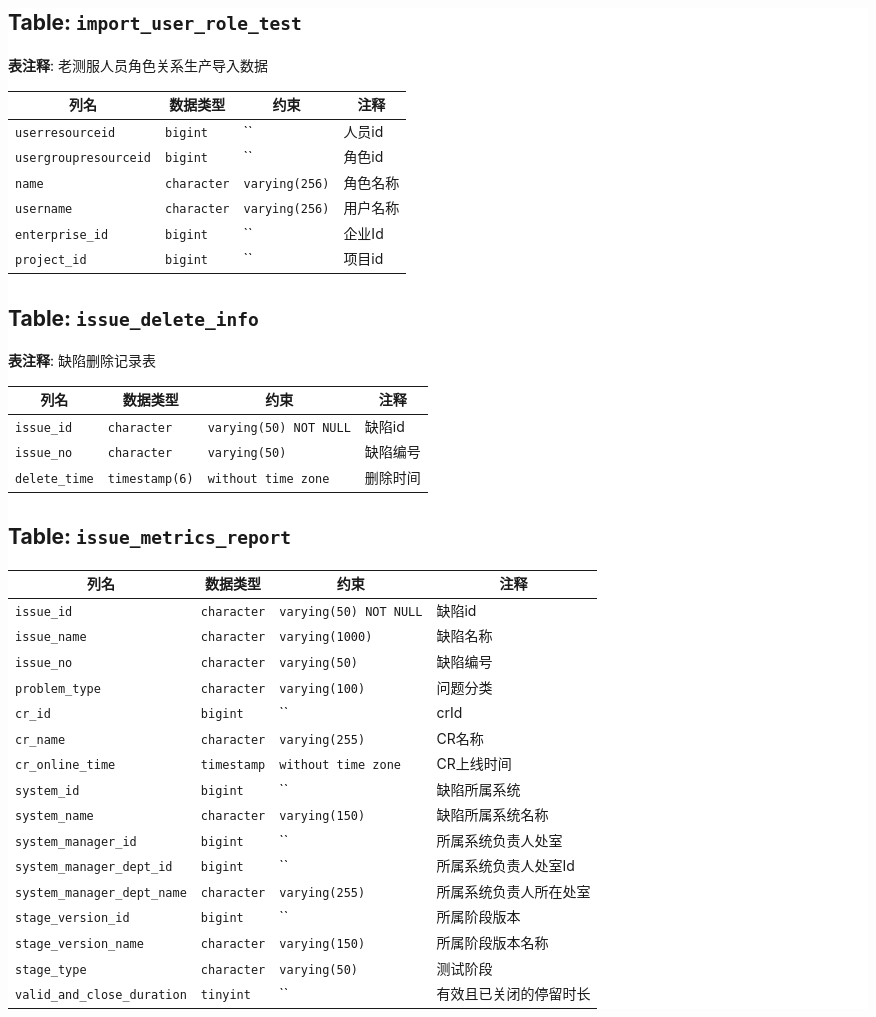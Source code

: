 
## Table: `import_user_role_test`

**表注释**: 老测服人员角色关系生产导入数据


| 列名 | 数据类型 | 约束 | 注释 |
|-------------|-----------|-------------|-------------|
| `userresourceid` | `bigint` | `` | 人员id |
| `usergroupresourceid` | `bigint` | `` | 角色id |
| `name` | `character` | `varying(256)` | 角色名称 |
| `username` | `character` | `varying(256)` | 用户名称 |
| `enterprise_id` | `bigint` | `` | 企业Id |
| `project_id` | `bigint` | `` | 项目id |


## Table: `issue_delete_info`

**表注释**: 缺陷删除记录表


| 列名 | 数据类型 | 约束 | 注释 |
|-------------|-----------|-------------|-------------|
| `issue_id` | `character` | `varying(50) NOT NULL` | 缺陷id |
| `issue_no` | `character` | `varying(50)` | 缺陷编号 |
| `delete_time` | `timestamp(6)` | `without time zone` | 删除时间 |


## Table: `issue_metrics_report`

| 列名 | 数据类型 | 约束 | 注释 |
|-------------|-----------|-------------|-------------|
| `issue_id` | `character` | `varying(50) NOT NULL` | 缺陷id |
| `issue_name` | `character` | `varying(1000)` | 缺陷名称 |
| `issue_no` | `character` | `varying(50)` | 缺陷编号 |
| `problem_type` | `character` | `varying(100)` | 问题分类 |
| `cr_id` | `bigint` | `` | crId |
| `cr_name` | `character` | `varying(255)` | CR名称 |
| `cr_online_time` | `timestamp` | `without time zone` | CR上线时间 |
| `system_id` | `bigint` | `` | 缺陷所属系统 |
| `system_name` | `character` | `varying(150)` | 缺陷所属系统名称 |
| `system_manager_id` | `bigint` | `` | 所属系统负责人处室 |
| `system_manager_dept_id` | `bigint` | `` | 所属系统负责人处室Id |
| `system_manager_dept_name` | `character` | `varying(255)` | 所属系统负责人所在处室 |
| `stage_version_id` | `bigint` | `` | 所属阶段版本 |
| `stage_version_name` | `character` | `varying(150)` | 所属阶段版本名称 |
| `stage_type` | `character` | `varying(50)` | 测试阶段 |
| `valid_and_close_duration` | `tinyint` | `` | 有效且已关闭的停留时长 |